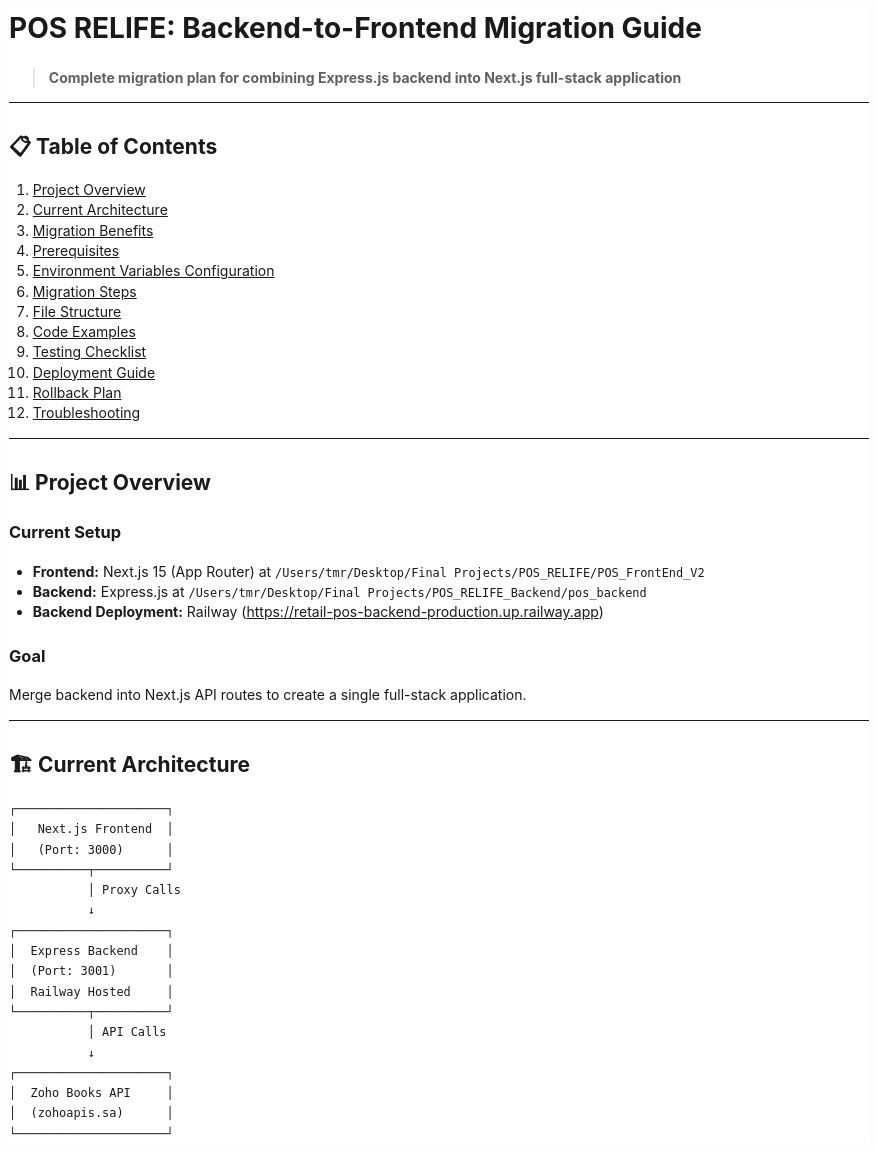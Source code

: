 # **POS RELIFE: Backend-to-Frontend Migration Guide**

> **Complete migration plan for combining Express.js backend into Next.js full-stack application**

---

## **📋 Table of Contents**

1. [Project Overview](#project-overview)
2. [Current Architecture](#current-architecture)
3. [Migration Benefits](#migration-benefits)
4. [Prerequisites](#prerequisites)
5. [Environment Variables Configuration](#environment-variables-configuration)
6. [Migration Steps](#migration-steps)
7. [File Structure](#file-structure)
8. [Code Examples](#code-examples)
9. [Testing Checklist](#testing-checklist)
10. [Deployment Guide](#deployment-guide)
11. [Rollback Plan](#rollback-plan)
12. [Troubleshooting](#troubleshooting)

---

## **📊 Project Overview**

### **Current Setup**
- **Frontend:** Next.js 15 (App Router) at `/Users/tmr/Desktop/Final Projects/POS_RELIFE/POS_FrontEnd_V2`
- **Backend:** Express.js at `/Users/tmr/Desktop/Final Projects/POS_RELIFE_Backend/pos_backend`
- **Backend Deployment:** Railway (https://retail-pos-backend-production.up.railway.app)

### **Goal**
Merge backend into Next.js API routes to create a single full-stack application.

---

## **🏗️ Current Architecture**

```
┌─────────────────────┐
│   Next.js Frontend  │
│   (Port: 3000)      │
└──────────┬──────────┘
           │ Proxy Calls
           ↓
┌─────────────────────┐
│  Express Backend    │
│  (Port: 3001)       │
│  Railway Hosted     │
└──────────┬──────────┘
           │ API Calls
           ↓
┌─────────────────────┐
│  Zoho Books API     │
│  (zohoapis.sa)      │
└─────────────────────┘
```
